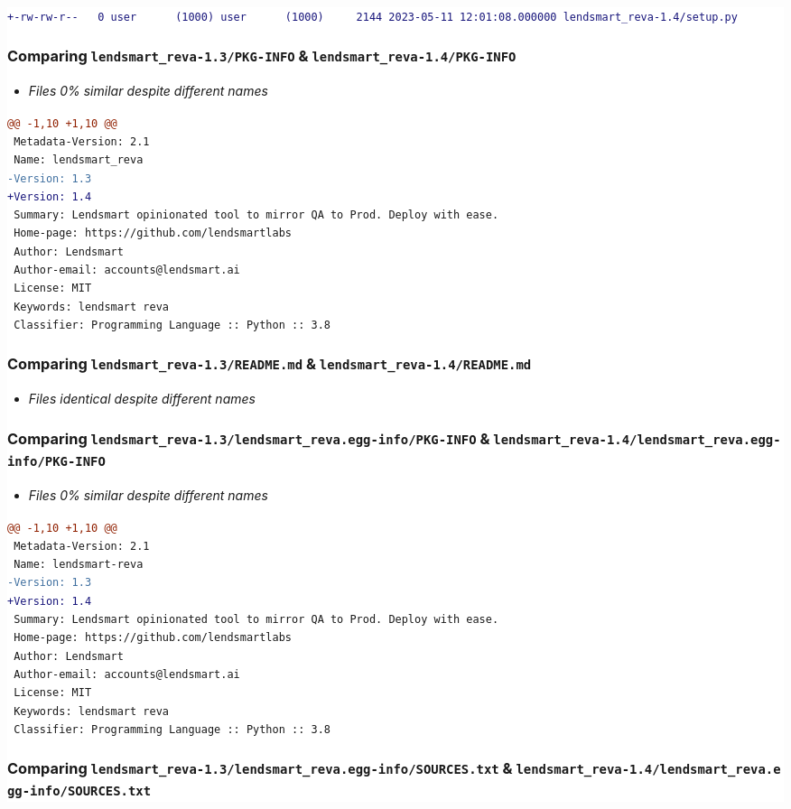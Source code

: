 ```diff
+-rw-rw-r--   0 user      (1000) user      (1000)     2144 2023-05-11 12:01:08.000000 lendsmart_reva-1.4/setup.py
```

### Comparing `lendsmart_reva-1.3/PKG-INFO` & `lendsmart_reva-1.4/PKG-INFO`

 * *Files 0% similar despite different names*

```diff
@@ -1,10 +1,10 @@
 Metadata-Version: 2.1
 Name: lendsmart_reva
-Version: 1.3
+Version: 1.4
 Summary: Lendsmart opinionated tool to mirror QA to Prod. Deploy with ease.
 Home-page: https://github.com/lendsmartlabs
 Author: Lendsmart
 Author-email: accounts@lendsmart.ai
 License: MIT
 Keywords: lendsmart reva
 Classifier: Programming Language :: Python :: 3.8
```

### Comparing `lendsmart_reva-1.3/README.md` & `lendsmart_reva-1.4/README.md`

 * *Files identical despite different names*

### Comparing `lendsmart_reva-1.3/lendsmart_reva.egg-info/PKG-INFO` & `lendsmart_reva-1.4/lendsmart_reva.egg-info/PKG-INFO`

 * *Files 0% similar despite different names*

```diff
@@ -1,10 +1,10 @@
 Metadata-Version: 2.1
 Name: lendsmart-reva
-Version: 1.3
+Version: 1.4
 Summary: Lendsmart opinionated tool to mirror QA to Prod. Deploy with ease.
 Home-page: https://github.com/lendsmartlabs
 Author: Lendsmart
 Author-email: accounts@lendsmart.ai
 License: MIT
 Keywords: lendsmart reva
 Classifier: Programming Language :: Python :: 3.8
```

### Comparing `lendsmart_reva-1.3/lendsmart_reva.egg-info/SOURCES.txt` & `lendsmart_reva-1.4/lendsmart_reva.egg-info/SOURCES.txt`
